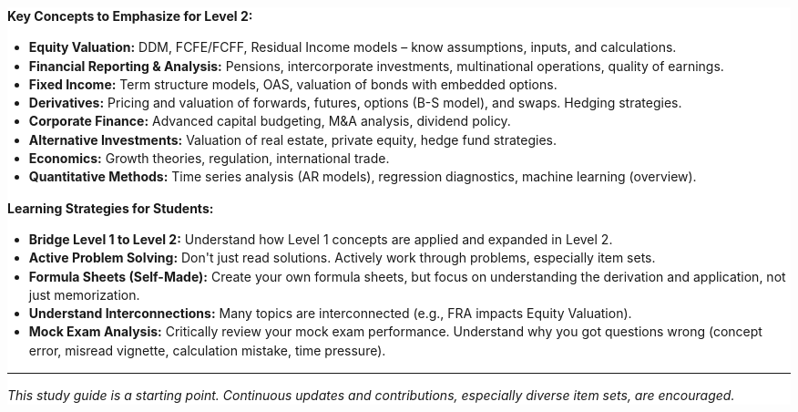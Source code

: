 **Key Concepts to Emphasize for Level 2:**
*   **Equity Valuation:** DDM, FCFE/FCFF, Residual Income models – know assumptions, inputs, and calculations.
*   **Financial Reporting & Analysis:** Pensions, intercorporate investments, multinational operations, quality of earnings.
*   **Fixed Income:** Term structure models, OAS, valuation of bonds with embedded options.
*   **Derivatives:** Pricing and valuation of forwards, futures, options (B-S model), and swaps. Hedging strategies.
*   **Corporate Finance:** Advanced capital budgeting, M&A analysis, dividend policy.
*   **Alternative Investments:** Valuation of real estate, private equity, hedge fund strategies.
*   **Economics:** Growth theories, regulation, international trade.
*   **Quantitative Methods:** Time series analysis (AR models), regression diagnostics, machine learning (overview).

**Learning Strategies for Students:**
*   **Bridge Level 1 to Level 2:** Understand how Level 1 concepts are applied and expanded in Level 2.
*   **Active Problem Solving:** Don't just read solutions. Actively work through problems, especially item sets.
*   **Formula Sheets (Self-Made):** Create your own formula sheets, but focus on understanding the derivation and application, not just memorization.
*   **Understand Interconnections:** Many topics are interconnected (e.g., FRA impacts Equity Valuation).
*   **Mock Exam Analysis:** Critically review your mock exam performance. Understand why you got questions wrong (concept error, misread vignette, calculation mistake, time pressure).

---
*This study guide is a starting point. Continuous updates and contributions, especially diverse item sets, are encouraged.*
